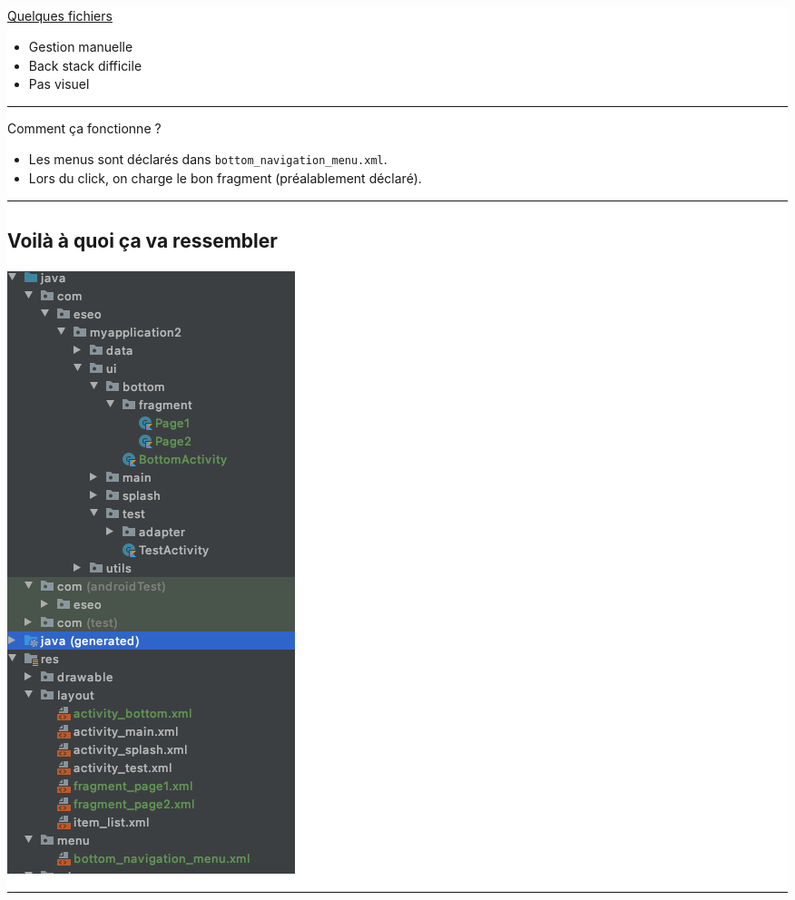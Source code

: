 
[Quelques fichiers](https://gist.github.com/c4software/aebb8f467c229e186d88a04b13a3f406)

- Gestion manuelle
- Back stack difficile
- Pas visuel

---

Comment ça fonctionne ?

- Les menus sont déclarés dans `bottom_navigation_menu.xml`.
- Lors du click, on charge le bon fragment (préalablement déclaré).

---

## Voilà à quoi ça va ressembler

![Organisation](./img/objectif.png)

---